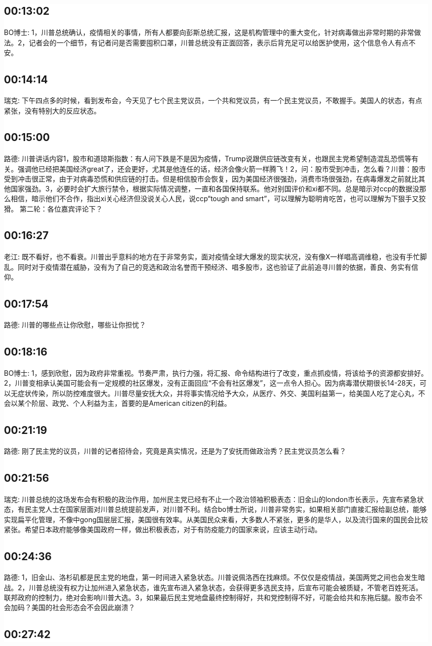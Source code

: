 ## 00:13:02

BO博士: 1，川普总统确认，疫情相关的事情，所有人都要向彭斯总统汇报，这是机构管理中的重大变化，针对病毒做出非常时期的非常做法。2，记者会的一个细节，有记者问是否需要囤积口罩，川普总统没有正面回答，表示后背充足可以给医护使用，这个信息令人有点不安。

## 00:14:14

瑞克: 下午四点多的时候，看到发布会，今天见了七个民主党议员，一个共和党议员，有一个民主党议员，不敢握手。美国人的状态，有点紧张，没有特别大的反应状态。

## 00:15:00

路德: 川普讲话内容1，股市和道琼斯指数：有人问下跌是不是因为疫情，Trump说跟供应链改变有关，也跟民主党希望制造混乱恐慌等有关。强调他已经把美国经济great了，还会更好，尤其是他连任的话，经济会像火箭一样腾飞！2，问：股市受到冲击，怎么看？川普：股市受到冲击很正常，由于对病毒恐慌和供应链的打击。但是相信股市会恢复，因为美国经济很强劲，消费市场很强劲，在病毒爆发之前就比其他国家强劲。3，必要时会扩大旅行禁令，根据实际情况调整，一直和各国保持联系。他对别国评价和xi都不同。总是暗示对ccp的数据没那么相信，暗示他们不合作，指出xi关心经济但没说关心人民，说ccp“tough and smart”，可以理解为聪明肯吃苦，也可以理解为下狠手又狡猾。
第二轮：各位嘉宾评论下？

## 00:16:27

老江: 既不看好，也不看衰。川普出乎意料的地方在于非常务实，面对疫情全球大爆发的现实状况，没有像X一样唱高调维稳，也没有手忙脚乱。同时对于疫情潜在威胁，没有为了自己的竞选和政治名誉而干预经济、唱多股市，这也验证了此前追寻川普的依据，善良、务实有信仰。

## 00:17:54

路德: 川普的哪些点让你欣慰，哪些让你担忧？

## 00:18:16

BO博士: 1，感到欣慰，因为政府非常重视。节奏严肃，执行力强，将汇报、命令结构进行了改变，重点抓疫情，将该给予的资源都安排好。2，川普变相承认美国可能会有一定规模的社区爆发，没有正面回应“不会有社区爆发”，这一点令人担心。因为病毒潜伏期很长14-28天，可以无症状传染，所以防控难度很大。川普尽量安抚大众，并将事实情况给予大众，从医疗、外交、美国利益第一，给美国人吃了定心丸，不会以某个阶层、政党、个人利益为主，首要的是American citizen的利益。

## 00:21:19

路德: 刚了民主党的议员，川普的记者招待会，究竟是真实情况，还是为了安抚而做政治秀？民主党议员怎么看？

## 00:21:56

瑞克: 川普总统的这场发布会有积极的政治作用，加州民主党已经有不止一个政治领袖积极表态：旧金山的london市长表示，先宣布紧急状态，有民主党人士在国家层面对川普总统提前发声，对川普不利。结合bo博士所说，川普非常务实，如果相关部门直接汇报给副总统，能够实现扁平化管理，不像中gong国层层汇报，美国很有效率。从美国民众来看，大多数人不紧张，更多的是华人，以及流行国来的国民会比较紧张。希望日本政府能够像美国政府一样，做出积极表态，对于有防疫能力的国家来说，应该主动行动。

## 00:24:36

路德: 1，旧金山、洛杉矶都是民主党的地盘，第一时间进入紧急状态。川普说佩洛西在找麻烦。不仅仅是疫情战，美国两党之间也会发生暗战。2，川普总统没有权力让加州进入紧急状态，谁先宣布进入紧急状态，会获得更多选民支持，后宣布可能会被质疑，不管老百姓死活。联邦政府的控制力，绝对会影响川普大选。3，如果最后民主党地盘最终控制得好，共和党控制得不好，可能会给共和东拖后腿。股市会不会加码？美国的社会形态会不会因此崩溃？

## 00:27:42

